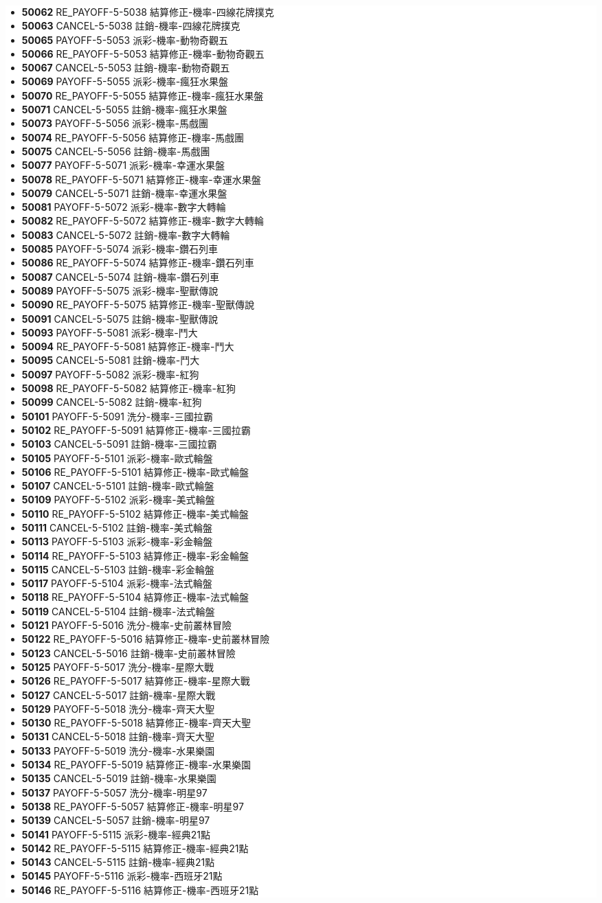 -   **50062**     RE_PAYOFF-5-5038 結算修正-機率-四線花牌撲克
-   **50063**     CANCEL-5-5038 註銷-機率-四線花牌撲克
-   **50065**     PAYOFF-5-5053 派彩-機率-動物奇觀五
-   **50066**     RE_PAYOFF-5-5053 結算修正-機率-動物奇觀五
-   **50067**     CANCEL-5-5053 註銷-機率-動物奇觀五
-   **50069**     PAYOFF-5-5055 派彩-機率-瘋狂水果盤
-   **50070**     RE_PAYOFF-5-5055 結算修正-機率-瘋狂水果盤
-   **50071**     CANCEL-5-5055 註銷-機率-瘋狂水果盤
-   **50073**     PAYOFF-5-5056 派彩-機率-馬戲團
-   **50074**     RE_PAYOFF-5-5056 結算修正-機率-馬戲團
-   **50075**     CANCEL-5-5056 註銷-機率-馬戲團
-   **50077**     PAYOFF-5-5071 派彩-機率-幸運水果盤
-   **50078**     RE_PAYOFF-5-5071 結算修正-機率-幸運水果盤
-   **50079**     CANCEL-5-5071 註銷-機率-幸運水果盤
-   **50081**     PAYOFF-5-5072 派彩-機率-數字大轉輪
-   **50082**     RE_PAYOFF-5-5072 結算修正-機率-數字大轉輪
-   **50083**     CANCEL-5-5072 註銷-機率-數字大轉輪
-   **50085**     PAYOFF-5-5074 派彩-機率-鑽石列車
-   **50086**     RE_PAYOFF-5-5074 結算修正-機率-鑽石列車
-   **50087**     CANCEL-5-5074 註銷-機率-鑽石列車
-   **50089**     PAYOFF-5-5075 派彩-機率-聖獸傳說
-   **50090**     RE_PAYOFF-5-5075 結算修正-機率-聖獸傳說
-   **50091**     CANCEL-5-5075 註銷-機率-聖獸傳說
-   **50093**     PAYOFF-5-5081 派彩-機率-鬥大
-   **50094**     RE_PAYOFF-5-5081 結算修正-機率-鬥大
-   **50095**     CANCEL-5-5081 註銷-機率-鬥大
-   **50097**     PAYOFF-5-5082 派彩-機率-紅狗
-   **50098**     RE_PAYOFF-5-5082 結算修正-機率-紅狗
-   **50099**     CANCEL-5-5082 註銷-機率-紅狗
-   **50101**     PAYOFF-5-5091 洗分-機率-三國拉霸
-   **50102**     RE_PAYOFF-5-5091 結算修正-機率-三國拉霸
-   **50103**     CANCEL-5-5091 註銷-機率-三國拉霸
-   **50105**     PAYOFF-5-5101 派彩-機率-歐式輪盤
-   **50106**     RE_PAYOFF-5-5101 結算修正-機率-歐式輪盤
-   **50107**     CANCEL-5-5101 註銷-機率-歐式輪盤
-   **50109**     PAYOFF-5-5102 派彩-機率-美式輪盤
-   **50110**     RE_PAYOFF-5-5102 結算修正-機率-美式輪盤
-   **50111**     CANCEL-5-5102 註銷-機率-美式輪盤
-   **50113**     PAYOFF-5-5103 派彩-機率-彩金輪盤
-   **50114**     RE_PAYOFF-5-5103 結算修正-機率-彩金輪盤
-   **50115**     CANCEL-5-5103 註銷-機率-彩金輪盤
-   **50117**     PAYOFF-5-5104 派彩-機率-法式輪盤
-   **50118**     RE_PAYOFF-5-5104 結算修正-機率-法式輪盤
-   **50119**     CANCEL-5-5104 註銷-機率-法式輪盤
-   **50121**     PAYOFF-5-5016 洗分-機率-史前叢林冒險
-   **50122**     RE_PAYOFF-5-5016 結算修正-機率-史前叢林冒險
-   **50123**     CANCEL-5-5016 註銷-機率-史前叢林冒險
-   **50125**     PAYOFF-5-5017 洗分-機率-星際大戰
-   **50126**     RE_PAYOFF-5-5017 結算修正-機率-星際大戰
-   **50127**     CANCEL-5-5017 註銷-機率-星際大戰
-   **50129**     PAYOFF-5-5018 洗分-機率-齊天大聖
-   **50130**     RE_PAYOFF-5-5018 結算修正-機率-齊天大聖
-   **50131**     CANCEL-5-5018 註銷-機率-齊天大聖
-   **50133**     PAYOFF-5-5019 洗分-機率-水果樂園
-   **50134**     RE_PAYOFF-5-5019 結算修正-機率-水果樂園
-   **50135**     CANCEL-5-5019 註銷-機率-水果樂園
-   **50137**     PAYOFF-5-5057 洗分-機率-明星97
-   **50138**     RE_PAYOFF-5-5057 結算修正-機率-明星97
-   **50139**     CANCEL-5-5057 註銷-機率-明星97
-   **50141**     PAYOFF-5-5115 派彩-機率-經典21點
-   **50142**     RE_PAYOFF-5-5115 結算修正-機率-經典21點
-   **50143**     CANCEL-5-5115 註銷-機率-經典21點
-   **50145**     PAYOFF-5-5116 派彩-機率-西班牙21點
-   **50146**     RE_PAYOFF-5-5116 結算修正-機率-西班牙21點